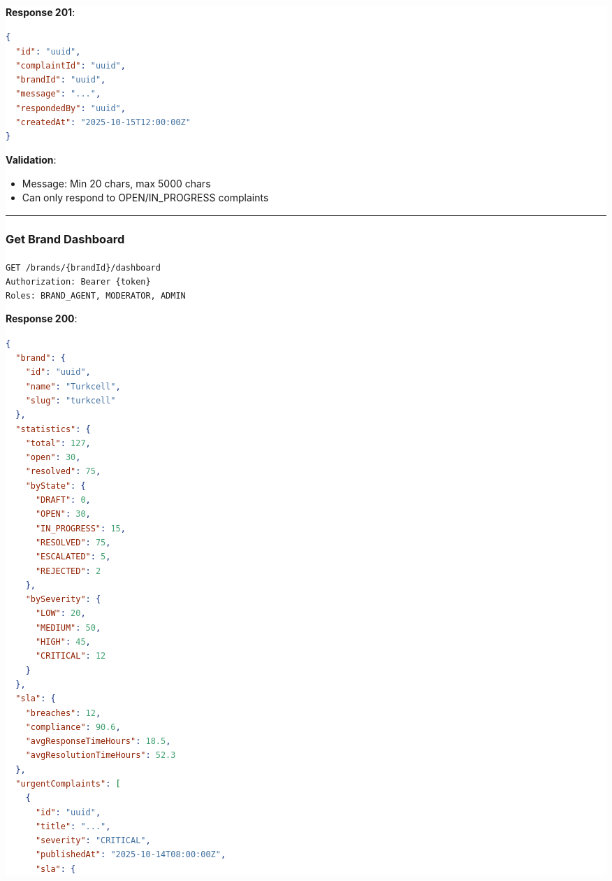 **Response 201**:
```json
{
  "id": "uuid",
  "complaintId": "uuid",
  "brandId": "uuid",
  "message": "...",
  "respondedBy": "uuid",
  "createdAt": "2025-10-15T12:00:00Z"
}
```

**Validation**:
- Message: Min 20 chars, max 5000 chars
- Can only respond to OPEN/IN_PROGRESS complaints

---

### Get Brand Dashboard
```http
GET /brands/{brandId}/dashboard
Authorization: Bearer {token}
Roles: BRAND_AGENT, MODERATOR, ADMIN
```

**Response 200**:
```json
{
  "brand": {
    "id": "uuid",
    "name": "Turkcell",
    "slug": "turkcell"
  },
  "statistics": {
    "total": 127,
    "open": 30,
    "resolved": 75,
    "byState": {
      "DRAFT": 0,
      "OPEN": 30,
      "IN_PROGRESS": 15,
      "RESOLVED": 75,
      "ESCALATED": 5,
      "REJECTED": 2
    },
    "bySeverity": {
      "LOW": 20,
      "MEDIUM": 50,
      "HIGH": 45,
      "CRITICAL": 12
    }
  },
  "sla": {
    "breaches": 12,
    "compliance": 90.6,
    "avgResponseTimeHours": 18.5,
    "avgResolutionTimeHours": 52.3
  },
  "urgentComplaints": [
    {
      "id": "uuid",
      "title": "...",
      "severity": "CRITICAL",
      "publishedAt": "2025-10-14T08:00:00Z",
      "sla": {
```